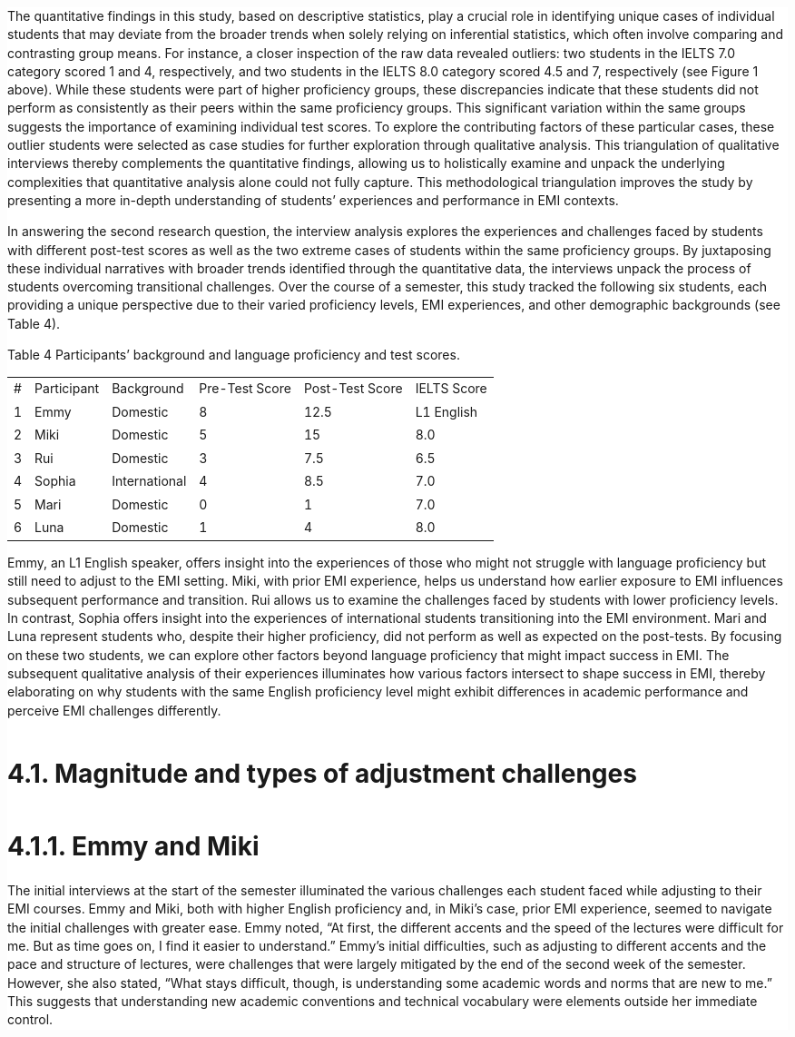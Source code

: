 The quantitative findings in this study, based on descriptive statistics, play a crucial role in identifying unique cases of individual students that may deviate from the broader trends when solely relying on inferential statistics, which often involve comparing and contrasting group means. For instance, a closer inspection of the raw data revealed outliers: two students in the IELTS 7.0 category scored 1 and 4, respectively, and two students in the IELTS 8.0 category scored 4.5 and 7, respectively (see Figure 1 above). While these students were part of higher proficiency groups, these discrepancies indicate that these students did not perform as consistently as their peers within the same proficiency groups. This significant variation within the same groups suggests the importance of examining individual test scores. To explore the contributing factors of these particular cases, these outlier students were selected as case studies for further exploration through qualitative analysis. This triangulation of qualitative interviews thereby complements the quantitative findings, allowing us to holistically examine and unpack the underlying complexities that quantitative analysis alone could not fully capture. This methodological triangulation improves the study by presenting a more in-depth understanding of students’ experiences and performance in EMI contexts.

In answering the second research question, the interview analysis explores the experiences and challenges faced by students with different post-test scores as well as the two extreme cases of students within the same proficiency groups. By juxtaposing these individual narratives with broader trends identified through the quantitative data, the interviews unpack the process of students overcoming transitional challenges. Over the course of a semester, this study tracked the following six students, each providing a unique perspective due to their varied proficiency levels, EMI experiences, and other demographic backgrounds (see Table 4).

Table 4 Participants’ background and language proficiency and test scores.   

<html><body><table><tr><td>#</td><td>Participant</td><td>Background</td><td>Pre-Test Score</td><td>Post-Test Score</td><td>IELTS Score</td></tr><tr><td>1</td><td>Emmy</td><td>Domestic</td><td>8</td><td>12.5</td><td>L1 English</td></tr><tr><td>2</td><td>Miki</td><td>Domestic</td><td>5</td><td>15</td><td>8.0</td></tr><tr><td>3</td><td>Rui</td><td>Domestic</td><td>3</td><td>7.5</td><td>6.5</td></tr><tr><td>4</td><td> Sophia</td><td>International</td><td>4</td><td>8.5</td><td>7.0</td></tr><tr><td>5</td><td>Mari</td><td>Domestic</td><td>0</td><td>1</td><td>7.0</td></tr><tr><td>6</td><td>Luna</td><td>Domestic</td><td>1</td><td>4</td><td>8.0</td></tr></table></body></html>

Emmy, an L1 English speaker, offers insight into the experiences of those who might not struggle with language proficiency but still need to adjust to the EMI setting. Miki, with prior EMI experience, helps us understand how earlier exposure to EMI influences subsequent performance and transition. Rui allows us to examine the challenges faced by students with lower proficiency levels. In contrast, Sophia offers insight into the experiences of international students transitioning into the EMI environment. Mari and Luna represent students who, despite their higher proficiency, did not perform as well as expected on the post-tests. By focusing on these two students, we can explore other factors beyond language proficiency that might impact success in EMI. The subsequent qualitative analysis of their experiences illuminates how various factors intersect to shape success in EMI, thereby elaborating on why students with the same English proficiency level might exhibit differences in academic performance and perceive EMI challenges differently.

# 4.1. Magnitude and types of adjustment challenges

# 4.1.1. Emmy and Miki

The initial interviews at the start of the semester illuminated the various challenges each student faced while adjusting to their EMI courses. Emmy and Miki, both with higher English proficiency and, in Miki’s case, prior EMI experience, seemed to navigate the initial challenges with greater ease. Emmy noted, “At first, the different accents and the speed of the lectures were difficult for me. But as time goes on, I find it easier to understand.” Emmy’s initial difficulties, such as adjusting to different accents and the pace and structure of lectures, were challenges that were largely mitigated by the end of the second week of the semester. However, she also stated, “What stays difficult, though, is understanding some academic words and norms that are new to me.” This suggests that understanding new academic conventions and technical vocabulary were elements outside her immediate control.

